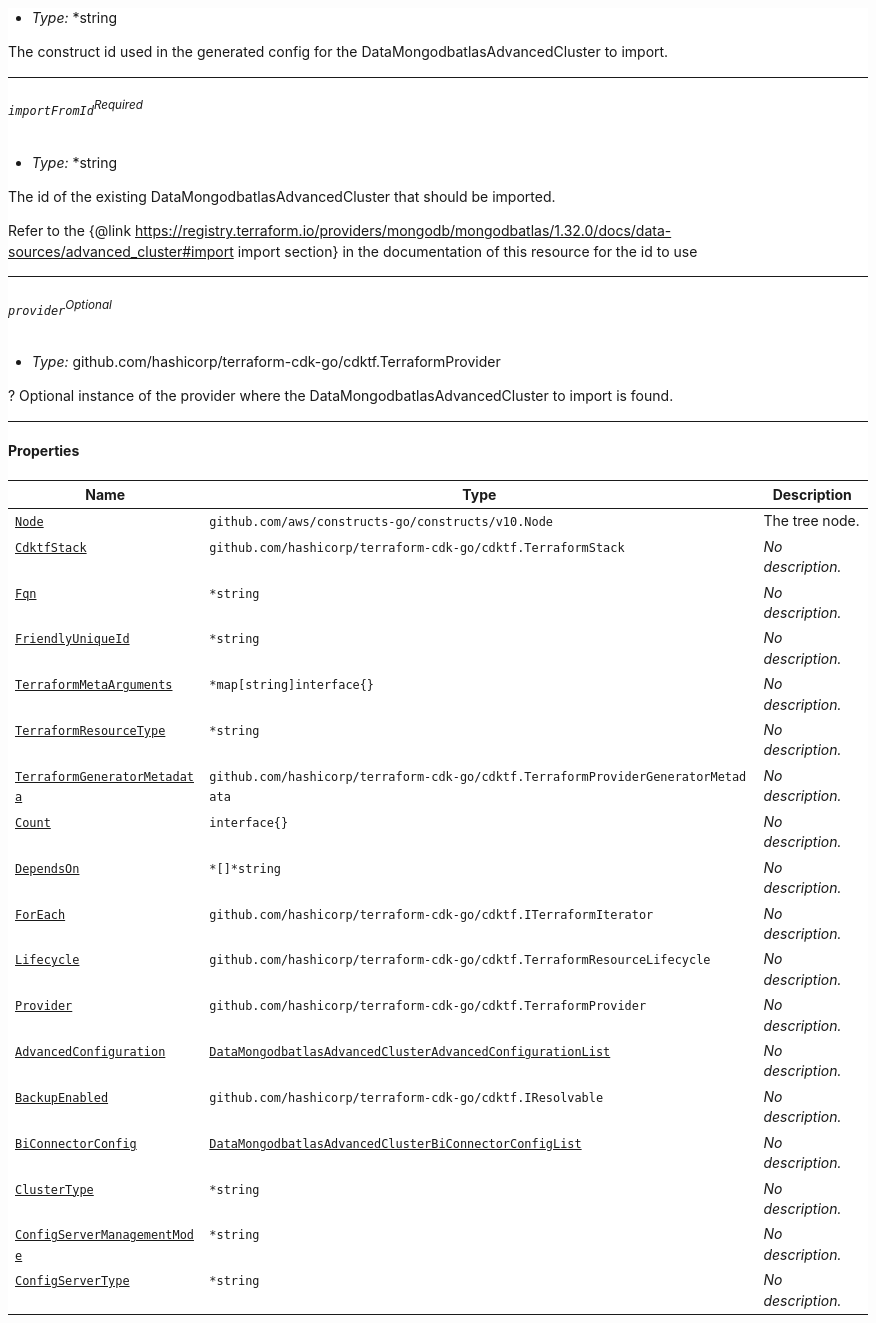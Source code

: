 - *Type:* *string

The construct id used in the generated config for the DataMongodbatlasAdvancedCluster to import.

---

###### `importFromId`<sup>Required</sup> <a name="importFromId" id="@cdktf/provider-mongodbatlas.dataMongodbatlasAdvancedCluster.DataMongodbatlasAdvancedCluster.generateConfigForImport.parameter.importFromId"></a>

- *Type:* *string

The id of the existing DataMongodbatlasAdvancedCluster that should be imported.

Refer to the {@link https://registry.terraform.io/providers/mongodb/mongodbatlas/1.32.0/docs/data-sources/advanced_cluster#import import section} in the documentation of this resource for the id to use

---

###### `provider`<sup>Optional</sup> <a name="provider" id="@cdktf/provider-mongodbatlas.dataMongodbatlasAdvancedCluster.DataMongodbatlasAdvancedCluster.generateConfigForImport.parameter.provider"></a>

- *Type:* github.com/hashicorp/terraform-cdk-go/cdktf.TerraformProvider

? Optional instance of the provider where the DataMongodbatlasAdvancedCluster to import is found.

---

#### Properties <a name="Properties" id="Properties"></a>

| **Name** | **Type** | **Description** |
| --- | --- | --- |
| <code><a href="#@cdktf/provider-mongodbatlas.dataMongodbatlasAdvancedCluster.DataMongodbatlasAdvancedCluster.property.node">Node</a></code> | <code>github.com/aws/constructs-go/constructs/v10.Node</code> | The tree node. |
| <code><a href="#@cdktf/provider-mongodbatlas.dataMongodbatlasAdvancedCluster.DataMongodbatlasAdvancedCluster.property.cdktfStack">CdktfStack</a></code> | <code>github.com/hashicorp/terraform-cdk-go/cdktf.TerraformStack</code> | *No description.* |
| <code><a href="#@cdktf/provider-mongodbatlas.dataMongodbatlasAdvancedCluster.DataMongodbatlasAdvancedCluster.property.fqn">Fqn</a></code> | <code>*string</code> | *No description.* |
| <code><a href="#@cdktf/provider-mongodbatlas.dataMongodbatlasAdvancedCluster.DataMongodbatlasAdvancedCluster.property.friendlyUniqueId">FriendlyUniqueId</a></code> | <code>*string</code> | *No description.* |
| <code><a href="#@cdktf/provider-mongodbatlas.dataMongodbatlasAdvancedCluster.DataMongodbatlasAdvancedCluster.property.terraformMetaArguments">TerraformMetaArguments</a></code> | <code>*map[string]interface{}</code> | *No description.* |
| <code><a href="#@cdktf/provider-mongodbatlas.dataMongodbatlasAdvancedCluster.DataMongodbatlasAdvancedCluster.property.terraformResourceType">TerraformResourceType</a></code> | <code>*string</code> | *No description.* |
| <code><a href="#@cdktf/provider-mongodbatlas.dataMongodbatlasAdvancedCluster.DataMongodbatlasAdvancedCluster.property.terraformGeneratorMetadata">TerraformGeneratorMetadata</a></code> | <code>github.com/hashicorp/terraform-cdk-go/cdktf.TerraformProviderGeneratorMetadata</code> | *No description.* |
| <code><a href="#@cdktf/provider-mongodbatlas.dataMongodbatlasAdvancedCluster.DataMongodbatlasAdvancedCluster.property.count">Count</a></code> | <code>interface{}</code> | *No description.* |
| <code><a href="#@cdktf/provider-mongodbatlas.dataMongodbatlasAdvancedCluster.DataMongodbatlasAdvancedCluster.property.dependsOn">DependsOn</a></code> | <code>*[]*string</code> | *No description.* |
| <code><a href="#@cdktf/provider-mongodbatlas.dataMongodbatlasAdvancedCluster.DataMongodbatlasAdvancedCluster.property.forEach">ForEach</a></code> | <code>github.com/hashicorp/terraform-cdk-go/cdktf.ITerraformIterator</code> | *No description.* |
| <code><a href="#@cdktf/provider-mongodbatlas.dataMongodbatlasAdvancedCluster.DataMongodbatlasAdvancedCluster.property.lifecycle">Lifecycle</a></code> | <code>github.com/hashicorp/terraform-cdk-go/cdktf.TerraformResourceLifecycle</code> | *No description.* |
| <code><a href="#@cdktf/provider-mongodbatlas.dataMongodbatlasAdvancedCluster.DataMongodbatlasAdvancedCluster.property.provider">Provider</a></code> | <code>github.com/hashicorp/terraform-cdk-go/cdktf.TerraformProvider</code> | *No description.* |
| <code><a href="#@cdktf/provider-mongodbatlas.dataMongodbatlasAdvancedCluster.DataMongodbatlasAdvancedCluster.property.advancedConfiguration">AdvancedConfiguration</a></code> | <code><a href="#@cdktf/provider-mongodbatlas.dataMongodbatlasAdvancedCluster.DataMongodbatlasAdvancedClusterAdvancedConfigurationList">DataMongodbatlasAdvancedClusterAdvancedConfigurationList</a></code> | *No description.* |
| <code><a href="#@cdktf/provider-mongodbatlas.dataMongodbatlasAdvancedCluster.DataMongodbatlasAdvancedCluster.property.backupEnabled">BackupEnabled</a></code> | <code>github.com/hashicorp/terraform-cdk-go/cdktf.IResolvable</code> | *No description.* |
| <code><a href="#@cdktf/provider-mongodbatlas.dataMongodbatlasAdvancedCluster.DataMongodbatlasAdvancedCluster.property.biConnectorConfig">BiConnectorConfig</a></code> | <code><a href="#@cdktf/provider-mongodbatlas.dataMongodbatlasAdvancedCluster.DataMongodbatlasAdvancedClusterBiConnectorConfigList">DataMongodbatlasAdvancedClusterBiConnectorConfigList</a></code> | *No description.* |
| <code><a href="#@cdktf/provider-mongodbatlas.dataMongodbatlasAdvancedCluster.DataMongodbatlasAdvancedCluster.property.clusterType">ClusterType</a></code> | <code>*string</code> | *No description.* |
| <code><a href="#@cdktf/provider-mongodbatlas.dataMongodbatlasAdvancedCluster.DataMongodbatlasAdvancedCluster.property.configServerManagementMode">ConfigServerManagementMode</a></code> | <code>*string</code> | *No description.* |
| <code><a href="#@cdktf/provider-mongodbatlas.dataMongodbatlasAdvancedCluster.DataMongodbatlasAdvancedCluster.property.configServerType">ConfigServerType</a></code> | <code>*string</code> | *No description.* |